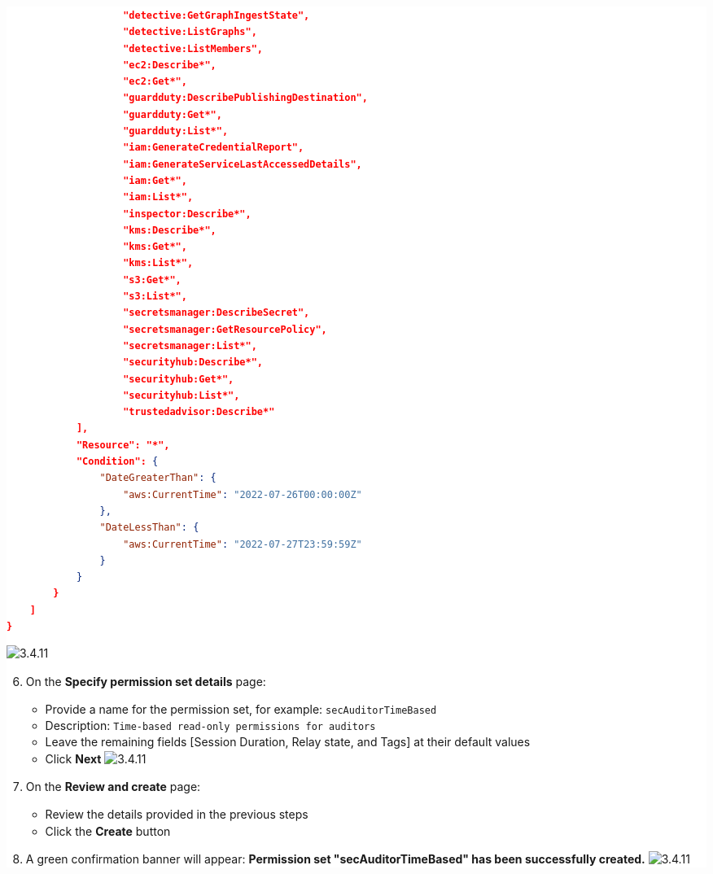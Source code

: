 ```json
                    "detective:GetGraphIngestState",
                    "detective:ListGraphs",
                    "detective:ListMembers",
                    "ec2:Describe*",
                    "ec2:Get*",
                    "guardduty:DescribePublishingDestination",
                    "guardduty:Get*",
                    "guardduty:List*",
                    "iam:GenerateCredentialReport",
                    "iam:GenerateServiceLastAccessedDetails",
                    "iam:Get*",
                    "iam:List*",
                    "inspector:Describe*",
                    "kms:Describe*",
                    "kms:Get*",
                    "kms:List*",
                    "s3:Get*",
                    "s3:List*",
                    "secretsmanager:DescribeSecret",
                    "secretsmanager:GetResourcePolicy",
                    "secretsmanager:List*",
                    "securityhub:Describe*",
                    "securityhub:Get*",
                    "securityhub:List*",
                    "trustedadvisor:Describe*"
            ],
            "Resource": "*",
            "Condition": {
                "DateGreaterThan": {
                    "aws:CurrentTime": "2022-07-26T00:00:00Z"
                },
                "DateLessThan": {
                    "aws:CurrentTime": "2022-07-27T23:59:59Z"
                }
            }
        }
    ]
}
```
![3.4.11](/images/0003/3.png)

6. On the **Specify permission set details** page:
   - Provide a name for the permission set, for example: `secAuditorTimeBased`
   - Description: `Time-based read-only permissions for auditors`
   - Leave the remaining fields [Session Duration, Relay state, and Tags] at their default values
   - Click **Next**
![3.4.11](/images/0003/5.png)

7. On the **Review and create** page:
   - Review the details provided in the previous steps
   - Click the **Create** button
8. A green confirmation banner will appear: **Permission set "secAuditorTimeBased" has been successfully created.**
![3.4.11](/images/0003/6.png)
